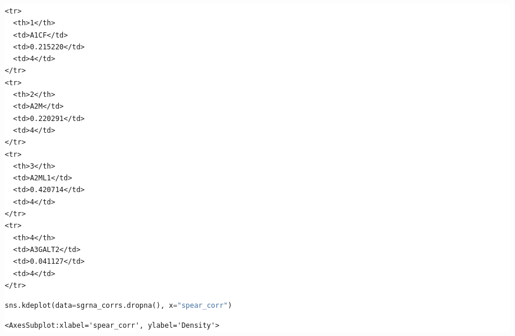     <tr>
      <th>1</th>
      <td>A1CF</td>
      <td>0.215220</td>
      <td>4</td>
    </tr>
    <tr>
      <th>2</th>
      <td>A2M</td>
      <td>0.220291</td>
      <td>4</td>
    </tr>
    <tr>
      <th>3</th>
      <td>A2ML1</td>
      <td>0.420714</td>
      <td>4</td>
    </tr>
    <tr>
      <th>4</th>
      <td>A3GALT2</td>
      <td>0.041127</td>
      <td>4</td>
    </tr>
  </tbody>
</table>
</div>




```python
sns.kdeplot(data=sgrna_corrs.dropna(), x="spear_corr")
```




    <AxesSubplot:xlabel='spear_corr', ylabel='Density'>




